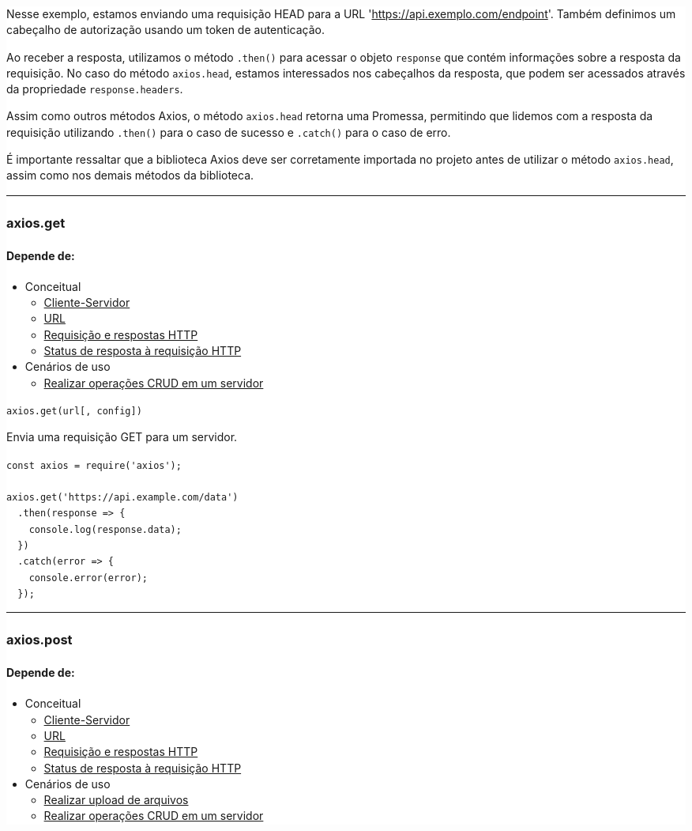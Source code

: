 Nesse exemplo, estamos enviando uma requisição HEAD para a URL 'https://api.exemplo.com/endpoint'. Também definimos um cabeçalho de autorização usando um token de autenticação.

Ao receber a resposta, utilizamos o método `.then()` para acessar o objeto `response` que contém informações sobre a resposta da requisição. No caso do método `axios.head`, estamos interessados nos cabeçalhos da resposta, que podem ser acessados através da propriedade `response.headers`.

Assim como outros métodos Axios, o método `axios.head` retorna uma Promessa, permitindo que lidemos com a resposta da requisição utilizando `.then()` para o caso de sucesso e `.catch()` para o caso de erro.

É importante ressaltar que a biblioteca Axios deve ser corretamente importada no projeto antes de utilizar o método `axios.head`, assim como nos demais métodos da biblioteca.

---

### axios.get

#### Depende de:

-   Conceitual
    -   [Cliente-Servidor](#cliente-servidor)
    -   [URL](#url)
    -   [Requisição e respostas HTTP](#requisições-e-respostas-http)
    -   [Status de resposta à requisição HTTP](#status-de-resposta-à-requisição-http)
-   Cenários de uso
    -   [Realizar operações CRUD em um servidor](#cenário-realizar-operações-crud-em-um-servidor)

```
axios.get(url[, config])
```

Envia uma requisição GET para um servidor.

```javascript=
const axios = require('axios');

axios.get('https://api.example.com/data')
  .then(response => {
    console.log(response.data);
  })
  .catch(error => {
    console.error(error);
  });
```

---

### axios.post

#### Depende de:

-   Conceitual
    -   [Cliente-Servidor](#cliente-servidor)
    -   [URL](#url)
    -   [Requisição e respostas HTTP](#requisições-e-respostas-http)
    -   [Status de resposta à requisição HTTP](#status-de-resposta-à-requisição-http)
-   Cenários de uso
    -   [Realizar upload de arquivos](#cenário-realizar-upload-de-arquivos)
    -   [Realizar operações CRUD em um servidor](#cenário-realizar-operações-crud-em-um-servidor)
